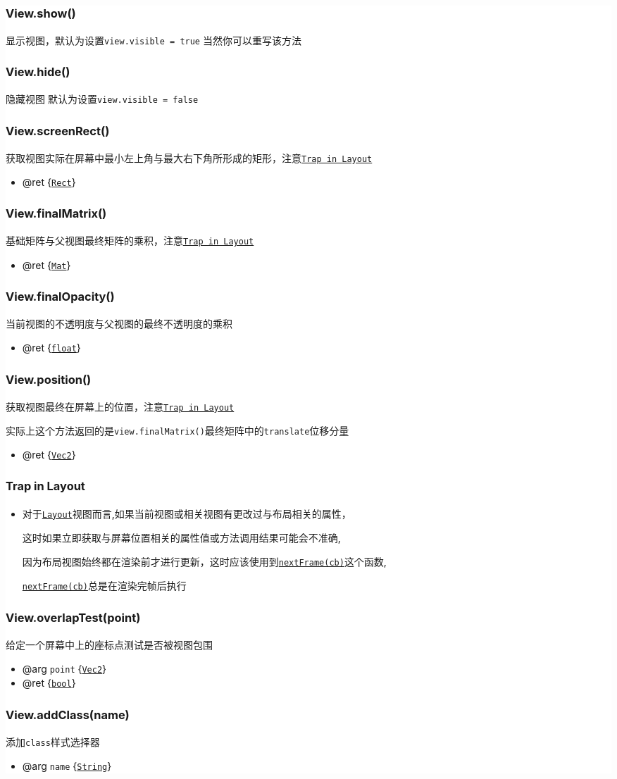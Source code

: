 ### View.show()

显示视图，默认为设置`view.visible = true` 当然你可以重写该方法

### View.hide()

隐藏视图 默认为设置`view.visible = false`

### View.screenRect()

获取视图实际在屏幕中最小左上角与最大右下角所形成的矩形，注意[`Trap in Layout`]

* @ret {[`Rect`]}

### View.finalMatrix()

基础矩阵与父视图最终矩阵的乘积，注意[`Trap in Layout`]

* @ret {[`Mat`]}

### View.finalOpacity()

当前视图的不透明度与父视图的最终不透明度的乘积

* @ret {[`float`]}

### View.position()

获取视图最终在屏幕上的位置，注意[`Trap in Layout`]

实际上这个方法返回的是`view.finalMatrix()`最终矩阵中的`translate`位移分量

* @ret {[`Vec2`]}

### Trap in Layout

* 对于[`Layout`]视图而言,如果当前视图或相关视图有更改过与布局相关的属性，

	这时如果立即获取与屏幕位置相关的属性值或方法调用结果可能会不准确,

	因为布局视图始终都在渲染前才进行更新，这时应该使用到[`nextFrame(cb)`]这个函数, 

	[`nextFrame(cb)`]总是在渲染完帧后执行


### View.overlapTest(point)

给定一个屏幕中上的座标点测试是否被视图包围

* @arg `point` {[`Vec2`]}
* @ret {[`bool`]}

### View.addClass(name)

添加`class`样式选择器

* @arg `name` {[`String`]}


[`Class`]: https://developer.mozilla.org/en-US/docs/Web/JavaScript/Reference/Classes
[`Object`]: https://developer.mozilla.org/en-US/docs/Web/JavaScript/Reference/Global_Objects/Object
[`Array`]: https://developer.mozilla.org/en-US/docs/Web/JavaScript/Reference/Global_Objects/Array
[`Function`]: https://developer.mozilla.org/en-US/docs/Web/JavaScript/Reference/Global_Objects/Function
[`Date`]: https://developer.mozilla.org/en-US/docs/Web/JavaScript/Reference/Global_Objects/Date
[`RegExp`]: https://developer.mozilla.org/en-US/docs/Web/JavaScript/Reference/Global_Objects/RegExp
[`ArrayBuffer`]: https://developer.mozilla.org/en-US/docs/Web/JavaScript/Reference/Global_Objects/ArrayBuffer
[`TypedArray`]: https://developer.mozilla.org/en-US/docs/Web/JavaScript/Reference/Global_Objects/TypedArray
[`String`]: https://developer.mozilla.org/en-US/docs/Web/JavaScript/Reference/Global_Objects/String
[`Number`]: https://developer.mozilla.org/en-US/docs/Web/JavaScript/Reference/Global_Objects/Number
[`Boolean`]: https://developer.mozilla.org/en-US/docs/Web/JavaScript/Reference/Global_Objects/Boolean
[`null`]: https://developer.mozilla.org/en-US/docs/Web/JavaScript/Reference/Global_Objects/null
[`undefined`]: https://developer.mozilla.org/en-US/docs/Web/JavaScript/Reference/Global_Objects/undefined
[`int`]: native_types.md#int
[`uint`]: native_types.md#uint
[`int16`]: native_types.md#int16
[`uint16`]: native_types.md#uint16
[`int64`]: native_types.md#int64
[`uint64`]: native_types.md#uint64
[`float`]: native_types.md#float
[`double`]: native_types.md#double
[`bool`]: native_types.md#bool
[`Mat`]: value.md#class-mat
[`Vec2`]: value.md#class-vec2
[`TextAlign`]: value.md#class-textalign
[`Rect`]: value.md#class-rect
[`Value`]: value.md#class-value
[`Border`]: value.md#class-border
[`Color`]: value.md#class-color
[`Direction`]: value.md#class-direction
[`Action`]: action.md#class-action
[`KeyframeAction`]: action.md#class-keyframeaction
[`action.create(json)`]: action.md#create-json-parent-
[`action.transition(view,style,delay,cb)`]: action.md#transition-view-style-delay-cb-
[`atomPixel`]: display_port.md#get-atompixel
[`nextFrame(cb)`]: display_port.md#nextFrame-cb-
[`New()`]: ctr.md#new-vx-parent-args-
[`CSS()`]: css.md#css-sheets-
[`DisplayPort`]: display_port.md#class-displayport
[`GUIApplication`]: app.md#class-guiapplication
[`ViewController`]: ctr.md#class-viewcontroller
[`HighlightedStatus`]: event.md#enum-highlightedstatus
[`Notification`]: event.md#class-notification
[`TextFont`]: langou.md#class-textfont
[`TextLayout`]: langou.md#class-textlayout
[`View`]: langou.md#class-view
[`Sprite`]: langou.md#class-sprite
[`Layout`]: langou.md#class-layout
[`Span`]: langou.md#class-span
[`Box`]: langou.md#class-box
[`Div`]: langou.md#class-div
[`Hybrid`]:  langou.md#class-hybrid
[`Limit`]:  langou.md#class-limit
[`Indep`]:  langou.md#class-indep
[`LimitIndep`]:  langou.md#class-limitindep
[`Image`]:  langou.md#class-image
[`Panel`]:  langou.md#class-panel
[`Root`]:  langou.md#class-root
[`BasicScroll`]: langou.md#class-basicscroll
[`Scroll`]: langou.md#class-scroll
[`Button`]: langou.md#class-button
[`Text`]: langou.md#class-text
[`Input`]: langou.md#class-input
[`Textarea`]: langou.md#class-textarea
[`TextNode`]: langou.md#class-textnode
[`Label`]: langou.md#class-label
[`Trap in Layout`]: langou.md#trap-in-layout
[`reader`]: reader.md
[`$(path)`]: global.md#_Path-path-
[`Repeat`]: value.md#class-repeat
[`ContentAlign`]: value.md#class-contentalign
[`Limit.minWidth`]: langou.md#limit-minWidth
[`Limit.minHeight`]: langou.md#limit-minHeight
[`Limit.maxWidth`]: langou.md#limit-maxWidth
[`Limit.maxHeight`]: langou.md#limit-maxHeight
[`Curve`]: value.md#class-curve
[`TextColor`]: value.md#class-textcolor
[`TextSize`]: value.md#class-textsize
[`TextStyle`]: value.md#class-textstyle
[`TextFamily`]: value.md#class-textfamily
[`TextShadow`]: value.md#class-textshadow
[`TextLineHeight`]: value.md#class-textlineheight
[`TextDecoration`]: value.md#class-textwecoration
[`TextOverflow`]: value.md#class-textoverflow
[`TextWhiteSpace`]: value.md#class-textwhitespace
[`KeyboardType`]: value.md#class-Keyboardtype
[`KeyboardReturnType`]: value.md#class-keyboardreturntype
[`Align`]:  value.md#class-align